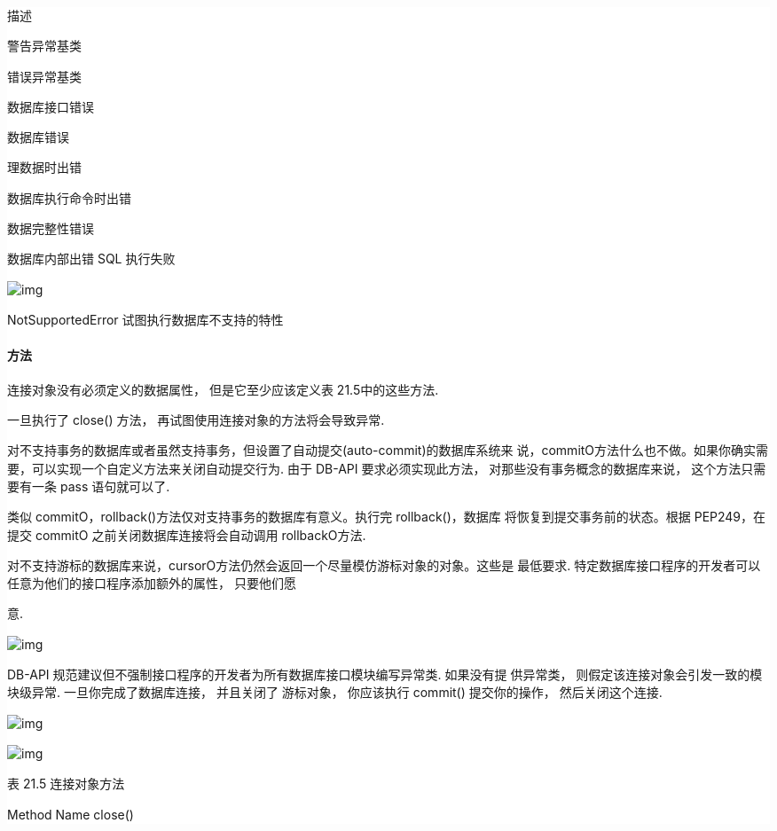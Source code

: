 

描述

警告异常基类

错误异常基类

数据库接口错误

数据库错误

理数据时出错

数据库执行命令时出错

数据完整性错误

数据库内部出错 SQL 执行失败



![img](07Python38c3160b-3039.jpg)



NotSupportedError 试图执行数据库不支持的特性



#### 方法

连接对象没有必须定义的数据属性， 但是它至少应该定义表 21.5中的这些方法.

一旦执行了 close() 方法， 再试图使用连接对象的方法将会导致异常.

对不支持事务的数据库或者虽然支持事务，但设置了自动提交(auto-commit)的数据库系统来 说，commitO方法什么也不做。如果你确实需要，可以实现一个自定义方法来关闭自动提交行为. 由于 DB-API 要求必须实现此方法， 对那些没有事务概念的数据库来说， 这个方法只需要有一条 pass 语句就可以了.

类似 commitO，rollback()方法仅对支持事务的数据库有意义。执行完 rollback()，数据库 将恢复到提交事务前的状态。根据 PEP249，在提交 commitO 之前关闭数据库连接将会自动调用 rollbackO方法.

对不支持游标的数据库来说，cursorO方法仍然会返回一个尽量模仿游标对象的对象。这些是 最低要求. 特定数据库接口程序的开发者可以任意为他们的接口程序添加额外的属性， 只要他们愿

意.

![img](07Python38c3160b-3041.jpg)



DB-API 规范建议但不强制接口程序的开发者为所有数据库接口模块编写异常类. 如果没有提 供异常类， 则假定该连接对象会引发一致的模块级异常. 一旦你完成了数据库连接， 并且关闭了 游标对象， 你应该执行 commit() 提交你的操作， 然后关闭这个连接.

![img](07Python38c3160b-3042.jpg)



![img](07Python38c3160b-3043.jpg)



表 21.5 连接对象方法



Method Name close()
